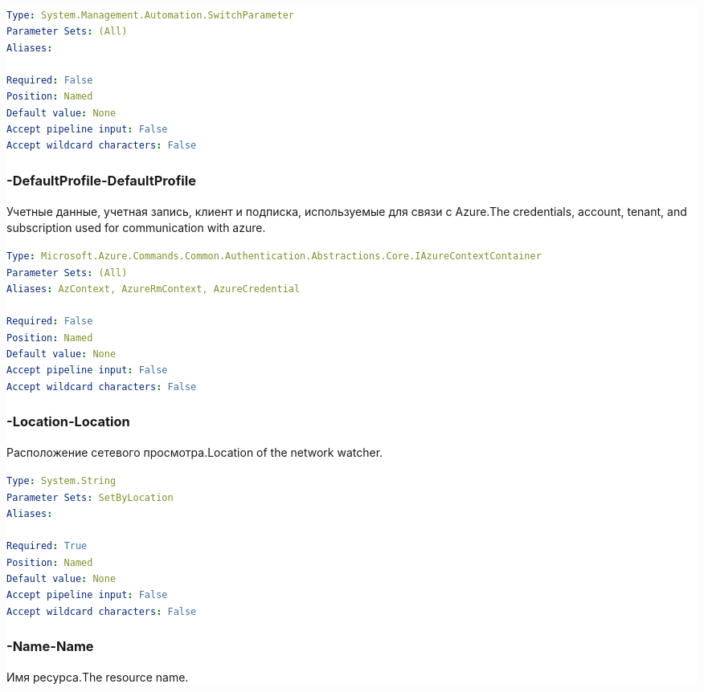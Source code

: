 ```yaml
Type: System.Management.Automation.SwitchParameter
Parameter Sets: (All)
Aliases:

Required: False
Position: Named
Default value: None
Accept pipeline input: False
Accept wildcard characters: False
```

### <span data-ttu-id="bdda2-118">-DefaultProfile</span><span class="sxs-lookup"><span data-stu-id="bdda2-118">-DefaultProfile</span></span>
<span data-ttu-id="bdda2-119">Учетные данные, учетная запись, клиент и подписка, используемые для связи с Azure.</span><span class="sxs-lookup"><span data-stu-id="bdda2-119">The credentials, account, tenant, and subscription used for communication with azure.</span></span>

```yaml
Type: Microsoft.Azure.Commands.Common.Authentication.Abstractions.Core.IAzureContextContainer
Parameter Sets: (All)
Aliases: AzContext, AzureRmContext, AzureCredential

Required: False
Position: Named
Default value: None
Accept pipeline input: False
Accept wildcard characters: False
```

### <span data-ttu-id="bdda2-120">-Location</span><span class="sxs-lookup"><span data-stu-id="bdda2-120">-Location</span></span>
<span data-ttu-id="bdda2-121">Расположение сетевого просмотра.</span><span class="sxs-lookup"><span data-stu-id="bdda2-121">Location of the network watcher.</span></span>

```yaml
Type: System.String
Parameter Sets: SetByLocation
Aliases:

Required: True
Position: Named
Default value: None
Accept pipeline input: False
Accept wildcard characters: False
```

### <span data-ttu-id="bdda2-122">-Name</span><span class="sxs-lookup"><span data-stu-id="bdda2-122">-Name</span></span>
<span data-ttu-id="bdda2-123">Имя ресурса.</span><span class="sxs-lookup"><span data-stu-id="bdda2-123">The resource name.</span></span>
